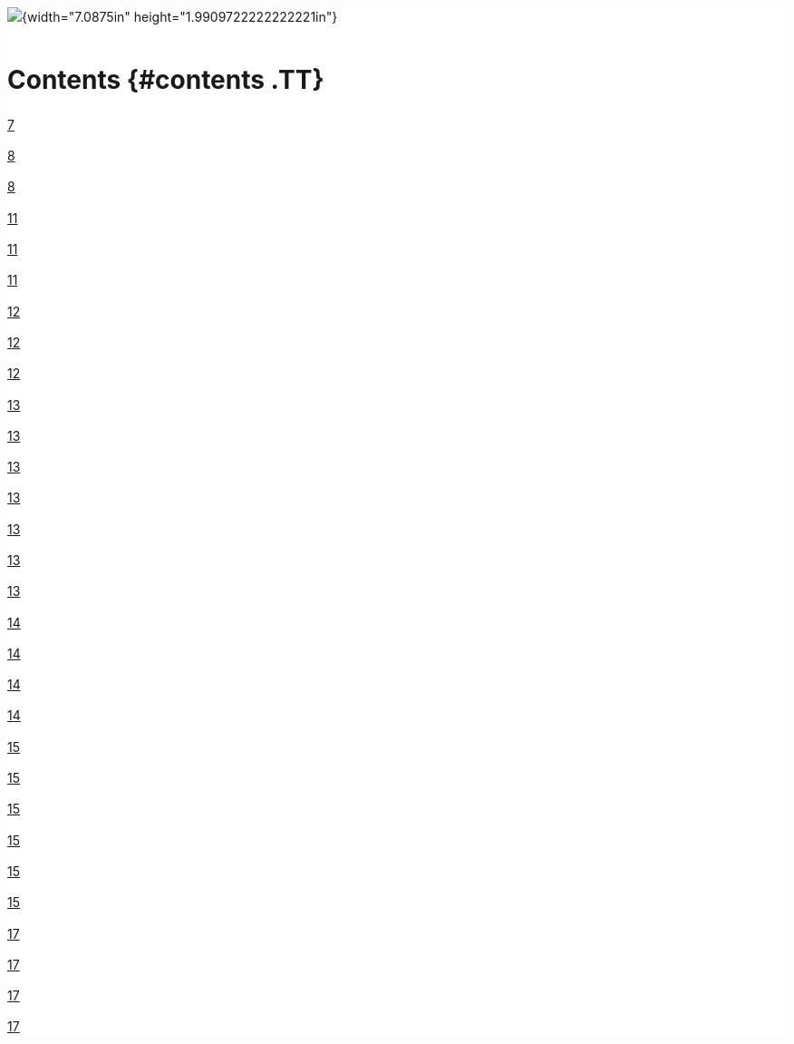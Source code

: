 ![](media/image1.jpeg){width="7.0875in" height="1.9909722222222221in"}

Contents {#contents .TT}
========

[7](#foreword)

[8](#scope)

[8](#references)

[11](#definitions-and-abbreviations)

[11](#definitions)

[11](#abbreviations)

[12](#interworking-overview)

[12](#interworking-reference-model)

[12](#interworking-reference-points-and-interfaces)

[13](#interworking-functional-entities)

[13](#msc-server-enhanced-for-ics)

[13](#circuit-switched-media-gateway-function-cs-mgw)

[13](#control-plane-interworking)

[13](#user-plane-interworking)

[13](#control-plane-procedures-and-interworking)

[13](#general)

[14](#ims-registration-procedures-interworking)

[14](#initial-registration)

[14](#reregistration)

[14](#msc-server-initiated-deregistration)

[15](#interworking-of-mobile-originating-call-setup-from-nas-signalling-to-sip)

[15](#general-1)

[15](#receipt-of-a-setup-message)

[15](#sending-of-invite)

[15](#general-2)

[15](#coding-of-invite)

[17](#coding-of-the-sdp-offer)

[17](#actions-on-the-sdp-answer)

[17](#sending-of-alerting)

[17](#a-sending-of-progress)
